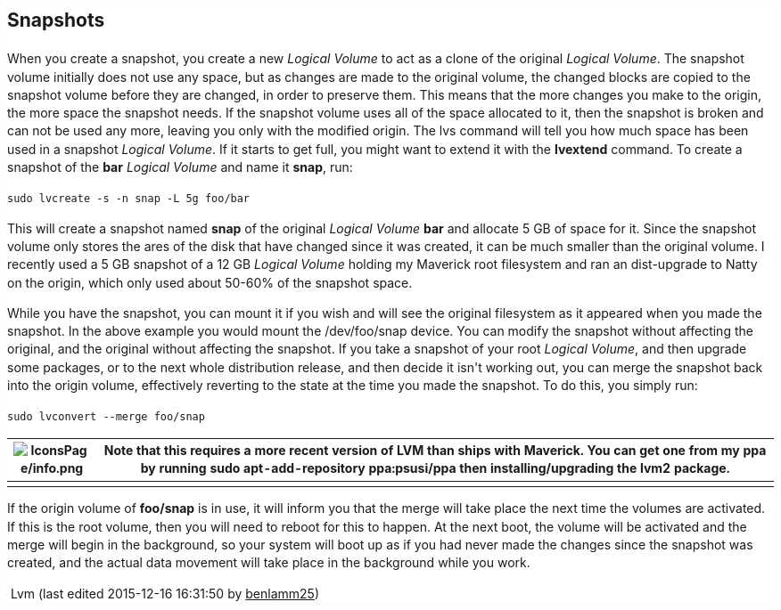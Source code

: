 ## Snapshots

When you create a snapshot, you create a new *Logical Volume* to act as a clone of the original *Logical Volume*.  The snapshot volume initially does not use any space, but as changes are made to the original volume, the changed blocks are copied to the snapshot volume before they are changed, in order to preserve them.  This means that the more changes you make to the origin, the more space the snapshot needs.  If the snapshot volume uses all of the space allocated to it, then the snapshot is broken and can not be used any more, leaving you only with the modified origin.  The lvs command will tell you how much space has been used in a snapshot *Logical Volume*.  If it starts to get full, you might want to extend it with the **lvextend** command.  To create a snapshot of the **bar** *Logical Volume* and name it **snap**, run: 

` sudo lvcreate -s -n snap -L 5g foo/bar ` 

This will create a snapshot named **snap** of the original *Logical Volume* **bar** and allocate 5 GB of space for it.  Since the snapshot volume only stores the ares of the disk that have changed since it was created, it can be much smaller than the original volume.  I recently used a 5 GB snapshot of a 12 GB *Logical Volume* holding my Maverick root filesystem and ran an dist-upgrade to Natty on the origin, which only used about 50-60% of the snapshot space. 

While you have the snapshot, you can mount it if you wish and will see the original filesystem as it appeared when you made the snapshot.  In the above example you would mount the /dev/foo/snap device.  You can modify the snapshot without affecting the original, and the original without affecting the snapshot.  If you take a snapshot of your root *Logical Volume*, and then upgrade some packages, or to the next whole distribution release, and then decide it isn't working out, you can merge the snapshot back into the origin volume, effectively reverting to the state at the time you made the snapshot.  To do this, you simply run: 

` sudo lvconvert --merge foo/snap ` 

| ![IconsPage/info.png](https://wiki.ubuntu.com/IconsPage?action=AttachFile&do=get&target=info.png) | Note that this requires a more recent version of LVM than ships with Maverick.  You can get one from my ppa by running sudo apt-add-repository ppa:psusi/ppa then installing/upgrading the lvm2 package. |
| ---------------------------------------- | ---------------------------------------- |
|                                          |                                          |

If the origin volume of **foo/snap** is in use, it will inform you that the merge will take place the next time the volumes are activated.  If this is the root volume, then you will need to reboot for this to happen.  At the next boot, the volume will be activated and the merge will begin in the background, so your system will boot up as if you had never made the changes since the snapshot was created, and the actual data movement will take place in the background while you work. 

​             Lvm  (last edited 2015-12-16 16:31:50 by [benlamm25](https://launchpad.net/~benlamm25))          